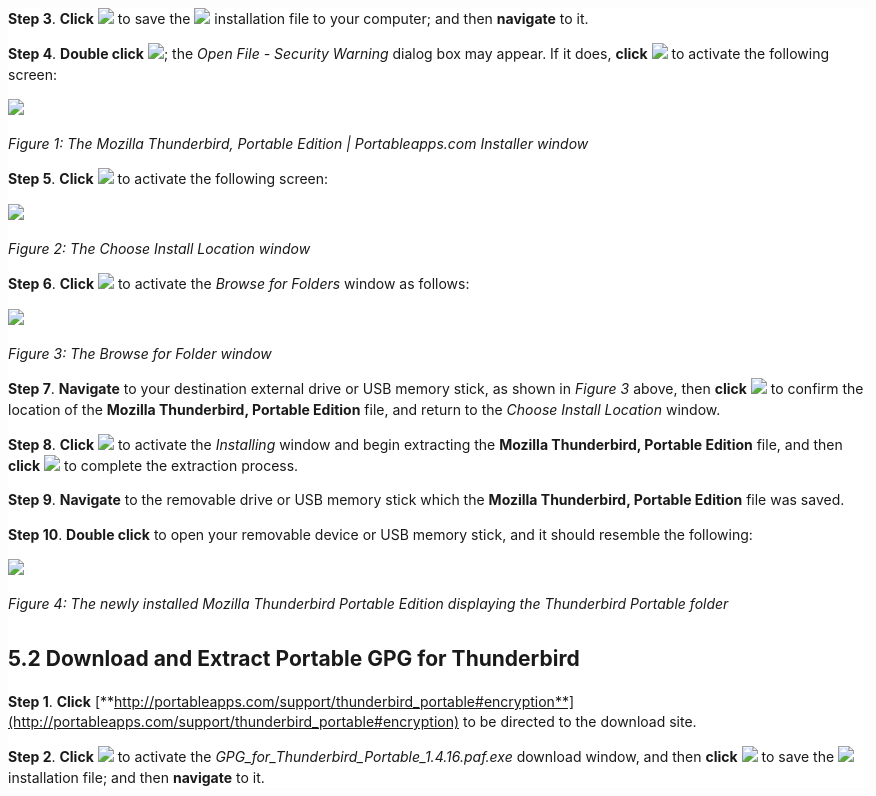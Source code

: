 **Step 3**. **Click** ![](/sites/siabnext.ttc.io/files/media/thunderbird_diff_02.png) to save the ![](/sites/siabnext.ttc.io/files/media/thunderbird_diff_03.png) installation file to your computer; and then **navigate** to it.

**Step 4**. **Double click** ![](/sites/siabnext.ttc.io/files/media/thunderbird_diff_03.png); the *Open File - Security Warning* dialog box may appear. If it does, **click** ![](/sites/siabnext.ttc.io/files/media/thunderbird_diff_04.png) to activate the following screen:

![](/sites/siabnext.ttc.io/files/media/thunderbird_diff_05.png)

*Figure 1: The Mozilla Thunderbird, Portable Edition | Portableapps.com Installer window*

**Step 5**. **Click** ![](/sites/siabnext.ttc.io/files/media/thunderbird_diff_06.png) to activate the following screen:

![](/sites/siabnext.ttc.io/files/media/thunderbird_diff_07.png)

*Figure 2: The Choose Install Location window*

**Step 6**. **Click** ![](/sites/siabnext.ttc.io/files/media/thunderbird_diff_08.png) to activate the *Browse for Folders* window as follows:

![](/sites/siabnext.ttc.io/files/media/thunderbird_diff_09.png)

*Figure 3: The Browse for Folder window*

**Step 7**. **Navigate** to your destination external drive or USB memory stick, as shown in *Figure 3* above, then **click** ![](/sites/siabnext.ttc.io/files/media/thunderbird_diff_10.png) to confirm the location of the **Mozilla Thunderbird, Portable Edition** file, and return to the *Choose Install Location* window. 

**Step 8**. **Click** ![](/sites/siabnext.ttc.io/files/media/thunderbird_diff_11.png) to activate the *Installing* window and begin extracting the **Mozilla Thunderbird, Portable Edition** file, and then **click** ![](/sites/siabnext.ttc.io/files/media/thunderbird_diff_12.png) to complete the extraction process.

**Step 9**. **Navigate** to the removable drive or USB memory stick which the **Mozilla Thunderbird, Portable Edition** file was saved.

**Step 10**. **Double click** to open your removable device or USB memory stick, and it should resemble the following:

![](/sites/siabnext.ttc.io/files/media/thunderbird_diff_13.png)

*Figure 4: The newly installed Mozilla Thunderbird Portable Edition displaying the Thunderbird Portable folder*


## 5.2 Download and Extract Portable GPG for Thunderbird

**Step 1**. **Click** [**http://portableapps.com/support/thunderbird_portable#encryption**](http://portableapps.com/support/thunderbird_portable#encryption) to be directed to the download site.

**Step 2**. **Click** ![](/sites/siabnext.ttc.io/files/media/thunderbird_diff_17.png) to activate the *GPG_for_Thunderbird_Portable_1.4.16.paf.exe* download window, and then **click** ![](/sites/siabnext.ttc.io/files/media/thunderbird_diff_02.png) to save the ![](/sites/siabnext.ttc.io/files/media/thunderbird_diff_18.png) installation file; and then **navigate** to it.
